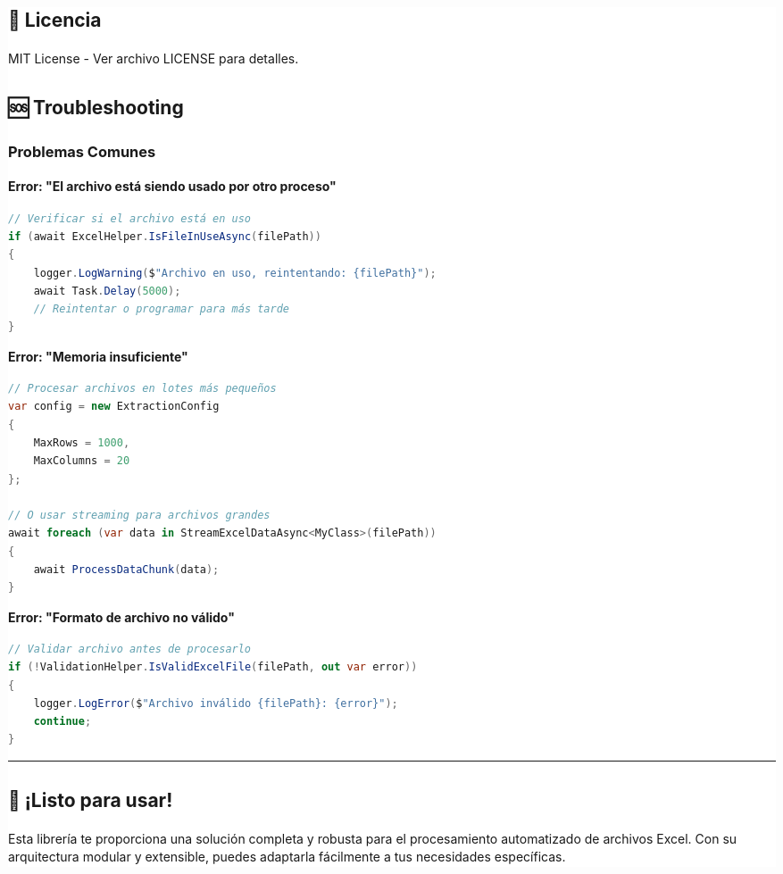 ## 📜 Licencia

MIT License - Ver archivo LICENSE para detalles.

## 🆘 Troubleshooting

### Problemas Comunes

**Error: "El archivo está siendo usado por otro proceso"**
```csharp
// Verificar si el archivo está en uso
if (await ExcelHelper.IsFileInUseAsync(filePath))
{
    logger.LogWarning($"Archivo en uso, reintentando: {filePath}");
    await Task.Delay(5000);
    // Reintentar o programar para más tarde
}
```

**Error: "Memoria insuficiente"**
```csharp
// Procesar archivos en lotes más pequeños
var config = new ExtractionConfig
{
    MaxRows = 1000,
    MaxColumns = 20
};

// O usar streaming para archivos grandes
await foreach (var data in StreamExcelDataAsync<MyClass>(filePath))
{
    await ProcessDataChunk(data);
}
```

**Error: "Formato de archivo no válido"**
```csharp
// Validar archivo antes de procesarlo
if (!ValidationHelper.IsValidExcelFile(filePath, out var error))
{
    logger.LogError($"Archivo inválido {filePath}: {error}");
    continue;
}
```

---

## 🎉 ¡Listo para usar!

Esta librería te proporciona una solución completa y robusta para el procesamiento automatizado de archivos Excel. Con su arquitectura modular y extensible, puedes adaptarla fácilmente a tus necesidades específicas.
